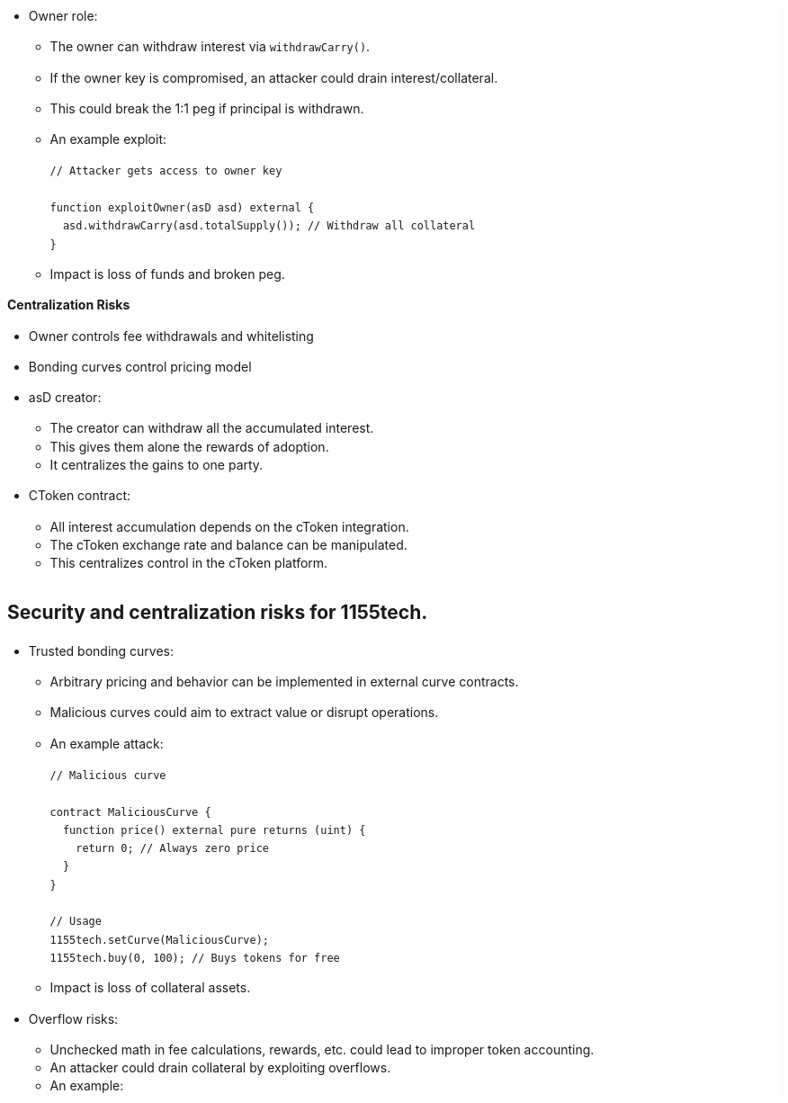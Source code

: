 
- Owner role:
  - The owner can withdraw interest via `withdrawCarry()`. 
  - If the owner key is compromised, an attacker could drain interest/collateral.
  - This could break the 1:1 peg if principal is withdrawn.
  - An example exploit:
  
    ```solidity  
    // Attacker gets access to owner key

    function exploitOwner(asD asd) external {
      asd.withdrawCarry(asd.totalSupply()); // Withdraw all collateral
    }
    ```

  - Impact is loss of funds and broken peg.

**Centralization Risks**

- Owner controls fee withdrawals and whitelisting
- Bonding curves control pricing model

- asD creator:
  - The creator can withdraw all the accumulated interest.
  - This gives them alone the rewards of adoption.
  - It centralizes the gains to one party.

- CToken contract:
  - All interest accumulation depends on the cToken integration.
  - The cToken exchange rate and balance can be manipulated.
  - This centralizes control in the cToken platform.

## Security and centralization risks for 1155tech.

- Trusted bonding curves:
  - Arbitrary pricing and behavior can be implemented in external curve contracts.
  - Malicious curves could aim to extract value or disrupt operations.
  - An example attack:

    ```solidity
    // Malicious curve

    contract MaliciousCurve {
      function price() external pure returns (uint) {
        return 0; // Always zero price  
      }
    }

    // Usage
    1155tech.setCurve(MaliciousCurve);
    1155tech.buy(0, 100); // Buys tokens for free 
    ```
  
  - Impact is loss of collateral assets.

- Overflow risks:
  - Unchecked math in fee calculations, rewards, etc. could lead to improper token accounting.
  - An attacker could drain collateral by exploiting overflows.
  - An example:
